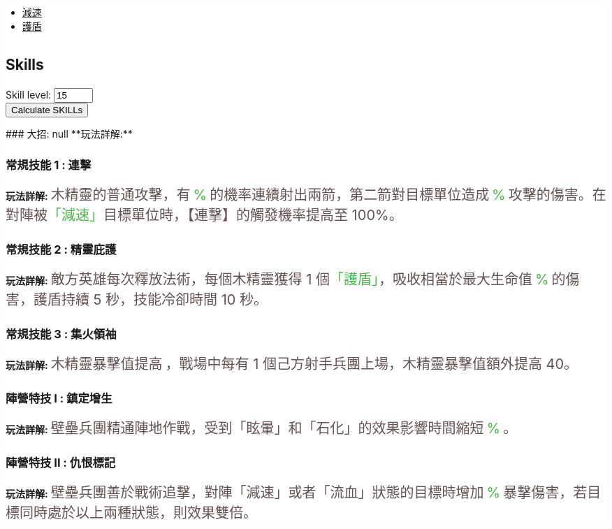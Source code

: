 * [減速](/combination/減速/) 
* [護盾](/combination/護盾/) 


## Skills
 <form id="form">
  <label>Skill level: <input type="number" id="level" name="level" placeholder="Skill level" min="1" max="19" value="15"/><br/></label>
  <label style="display:none;">Unit Attack: <input type="number" id="atk" name="atk" placeholder="Attack" min="1" max="999999" value="100000"/><br/></label>
  <label style="display:none;">Unit level: <input type="number" id="unitlevel" name="unitlevel" placeholder="Unit Level" min="1" max="120" value="100"/><br/></label>
  <button type="submit">Calculate SKILLs</button>
  <p id="log"></p>
  </form>
### 大招: null
 **玩法詳解:** 

### 常規技能 1 : 連擊
 **玩法詳解:** <span style="color: #645252;font-size:20px">木精靈的普通攻擊，有</span><span style="color: black"> <span style="color: #48b946;font-size:20px"><span id="str1"></span>%</span><span style="color: black"> <span style="color: #645252;font-size:20px">的機率連續射出兩箭，第二箭對目標單位造成</span><span style="color: black"> <span style="color: #48b946;font-size:20px"><span id="str2"></span>%</span><span style="color: black"> <span style="color: #645252;font-size:20px">攻擊的傷害。在對陣被</span><span style="color: black"><span style="color: #48b946;font-size:20px">「減速」</span><span style="color: black"><span style="color: #645252;font-size:20px">目標單位時，【連擊】的觸發機率提高至 100%。</span><span style="color: black">

### 常規技能 2 : 精靈庇護
 **玩法詳解:** <span style="color: #645252;font-size:20px">敵方英雄每次釋放法術，每個木精靈獲得 1 個</span><span style="color: black"><span style="color: #48b946;font-size:20px">「護盾」</span><span style="color: black"><span style="color: #645252;font-size:20px">，吸收相當於最大生命值</span><span style="color: black"> <span style="color: #48b946;font-size:20px"><span id="str3"></span>%</span><span style="color: black"> <span style="color: #645252;font-size:20px">的傷害，護盾持續 5 秒，技能冷卻時間 10 秒。</span><span style="color: black">

### 常規技能 3 : 集火領袖
 **玩法詳解:** <span style="color: #645252;font-size:20px">木精靈暴擊值提高</span><span style="color: black"> <span style="color: #48b946;font-size:20px"><span id="str4"></span></span><span style="color: black"><span style="color: #645252;font-size:20px">，戰場中每有 1 個己方射手兵團上場，木精靈暴擊值額外提高 40。</span><span style="color: black">

### 陣營特技 I : 鎮定增生
 **玩法詳解:** <span style="color: #645252;font-size:20px">壁壘兵團精通陣地作戰，受到「眩暈」和「石化」的效果影響時間縮短</span><span style="color: black"> <span style="color: #48b946;font-size:20px"><span id="str5"></span>%</span><span style="color: black"> <span style="color: #645252;font-size:20px">。</span><span style="color: black">

### 陣營特技 II : 仇恨標記
 **玩法詳解:** <span style="color: #645252;font-size:20px">壁壘兵團善於戰術追擊，對陣「減速」或者「流血」狀態的目標時增加</span><span style="color: black"> <span style="color: #48b946;font-size:20px"><span id="str6"></span>%</span><span style="color: black"> <span style="color: #645252;font-size:20px">暴擊傷害，若目標同時處於以上兩種狀態，則效果雙倍。</span><span style="color: black">
